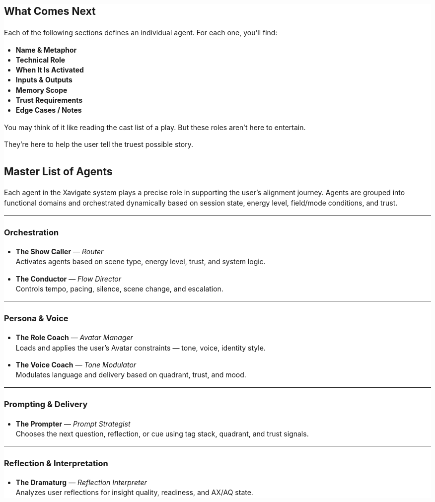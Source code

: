 
## What Comes Next

Each of the following sections defines an individual agent. For each one, you’ll find:

- **Name & Metaphor**
- **Technical Role**
- **When It Is Activated**
- **Inputs & Outputs**
- **Memory Scope**
- **Trust Requirements**
- **Edge Cases / Notes**

You may think of it like reading the cast list of a play. But these roles aren’t here to entertain.

They’re here to help the user tell the truest possible story.

## Master List of Agents

Each agent in the Xavigate system plays a precise role in supporting the user’s alignment journey. Agents are grouped into functional domains and orchestrated dynamically based on session state, energy level, field/mode conditions, and trust.

---

### Orchestration
- **The Show Caller** — *Router*  
  Activates agents based on scene type, energy level, trust, and system logic.

- **The Conductor** — *Flow Director*  
  Controls tempo, pacing, silence, scene change, and escalation.

---

### Persona & Voice

- **The Role Coach** — *Avatar Manager*  
  Loads and applies the user’s Avatar constraints — tone, voice, identity style.

- **The Voice Coach** — *Tone Modulator*  
  Modulates language and delivery based on quadrant, trust, and mood.

---

### Prompting & Delivery

- **The Prompter** — *Prompt Strategist*  
  Chooses the next question, reflection, or cue using tag stack, quadrant, and trust signals.

---

### Reflection & Interpretation

- **The Dramaturg** — *Reflection Interpreter*  
  Analyzes user reflections for insight quality, readiness, and AX/AQ state.
